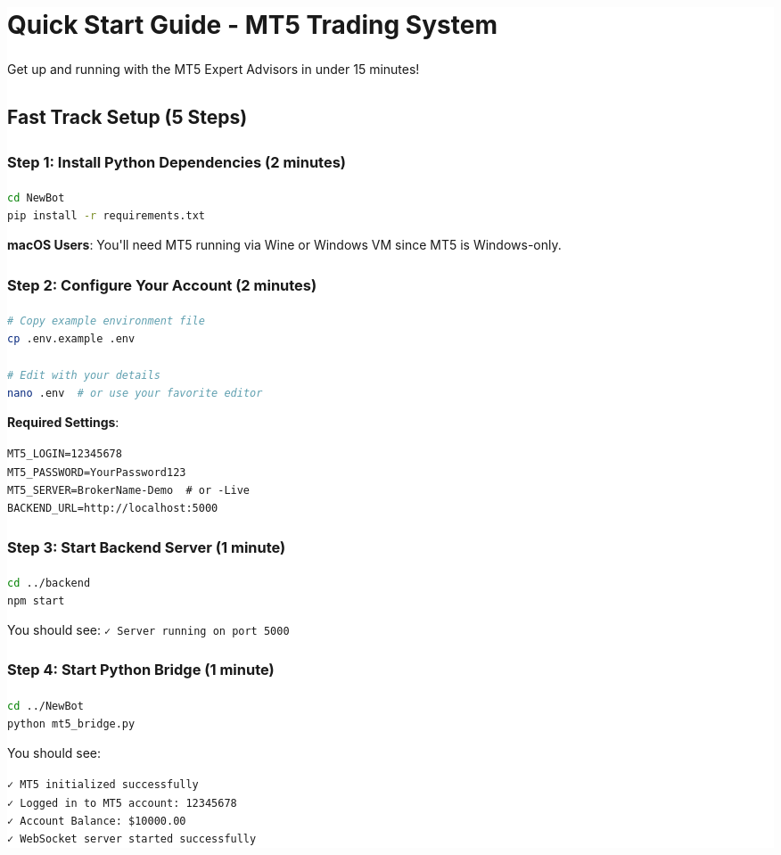 # Quick Start Guide - MT5 Trading System

Get up and running with the MT5 Expert Advisors in under 15 minutes!

## Fast Track Setup (5 Steps)

### Step 1: Install Python Dependencies (2 minutes)

```bash
cd NewBot
pip install -r requirements.txt
```

**macOS Users**: You'll need MT5 running via Wine or Windows VM since MT5 is Windows-only.

### Step 2: Configure Your Account (2 minutes)

```bash
# Copy example environment file
cp .env.example .env

# Edit with your details
nano .env  # or use your favorite editor
```

**Required Settings**:
```env
MT5_LOGIN=12345678
MT5_PASSWORD=YourPassword123
MT5_SERVER=BrokerName-Demo  # or -Live
BACKEND_URL=http://localhost:5000
```

### Step 3: Start Backend Server (1 minute)

```bash
cd ../backend
npm start
```

You should see: `✓ Server running on port 5000`

### Step 4: Start Python Bridge (1 minute)

```bash
cd ../NewBot
python mt5_bridge.py
```

You should see:
```
✓ MT5 initialized successfully
✓ Logged in to MT5 account: 12345678
✓ Account Balance: $10000.00
✓ WebSocket server started successfully
```
